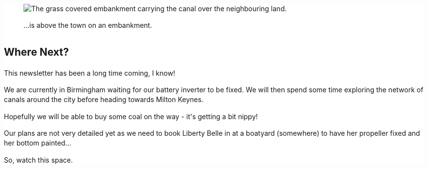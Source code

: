 <figure>
 <img src="{{site.baseurl}}/image/small/n63/P1270859.jpg" alt="The grass covered embankment carrying the canal over the neighbouring land." >
 <figcaption>
 <p>...is above the town on an embankment.</p>
 </figcaption>
</figure>

<h2>Where Next?</h2>
<p>This newsletter has been a long time coming, I know!</p>

<p>We are currently in Birmingham waiting for our battery inverter to be fixed. We will then spend some time exploring the network of canals around the city before heading towards Milton Keynes.</p>

<p>Hopefully we will be able to buy some coal on the way - it's getting a bit nippy!</p>

<p>Our plans are not very detailed yet as we need to book Liberty Belle in at a boatyard (somewhere) to have her propeller fixed and her bottom painted...</p>

<p>So, watch this space.</p>
